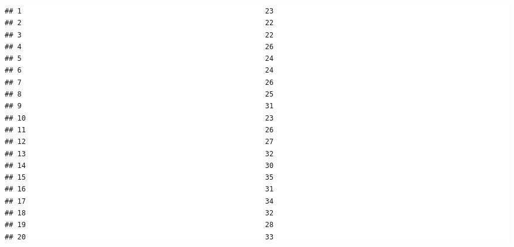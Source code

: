     ## 1                                                          23
    ## 2                                                          22
    ## 3                                                          22
    ## 4                                                          26
    ## 5                                                          24
    ## 6                                                          24
    ## 7                                                          26
    ## 8                                                          25
    ## 9                                                          31
    ## 10                                                         23
    ## 11                                                         26
    ## 12                                                         27
    ## 13                                                         32
    ## 14                                                         30
    ## 15                                                         35
    ## 16                                                         31
    ## 17                                                         34
    ## 18                                                         32
    ## 19                                                         28
    ## 20                                                         33
